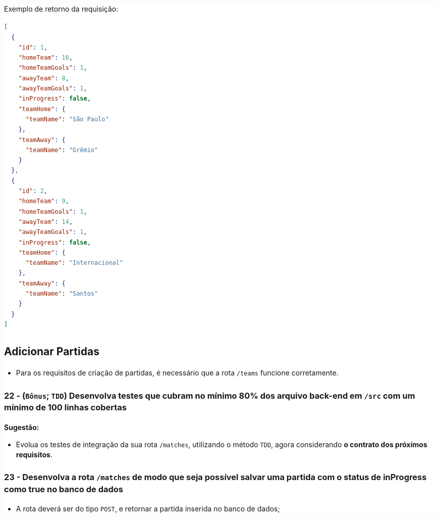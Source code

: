   Exemplo de retorno da requisição:
  ```json
  [
    {
      "id": 1,
      "homeTeam": 16,
      "homeTeamGoals": 1,
      "awayTeam": 8,
      "awayTeamGoals": 1,
      "inProgress": false,
      "teamHome": {
        "teamName": "São Paulo"
      },
      "teamAway": {
        "teamName": "Grêmio"
      }
    },
    {
      "id": 2,
      "homeTeam": 9,
      "homeTeamGoals": 1,
      "awayTeam": 14,
      "awayTeamGoals": 1,
      "inProgress": false,
      "teamHome": {
        "teamName": "Internacional"
      },
      "teamAway": {
        "teamName": "Santos"
      }
    }
  ]
  ```

## Adicionar Partidas

  - Para os requisitos de criação de partidas, é necessário que a rota `/teams` funcione corretamente.

### 22 - (`Bônus`; `TDD`) Desenvolva testes que cubram no mínimo 80% dos arquivo back-end em `/src` com um mínimo de 100 linhas cobertas

  **Sugestão:**
  - Evolua os testes de integração da sua rota `/matches`, utilizando o método `TDD`, agora considerando **o contrato dos próximos requisitos**.

### 23 - Desenvolva a rota `/matches` de modo que seja possível salvar uma partida com o status de inProgress como true no banco de dados

  - A rota deverá ser do tipo `POST`, e retornar a partida inserida no banco de dados;
